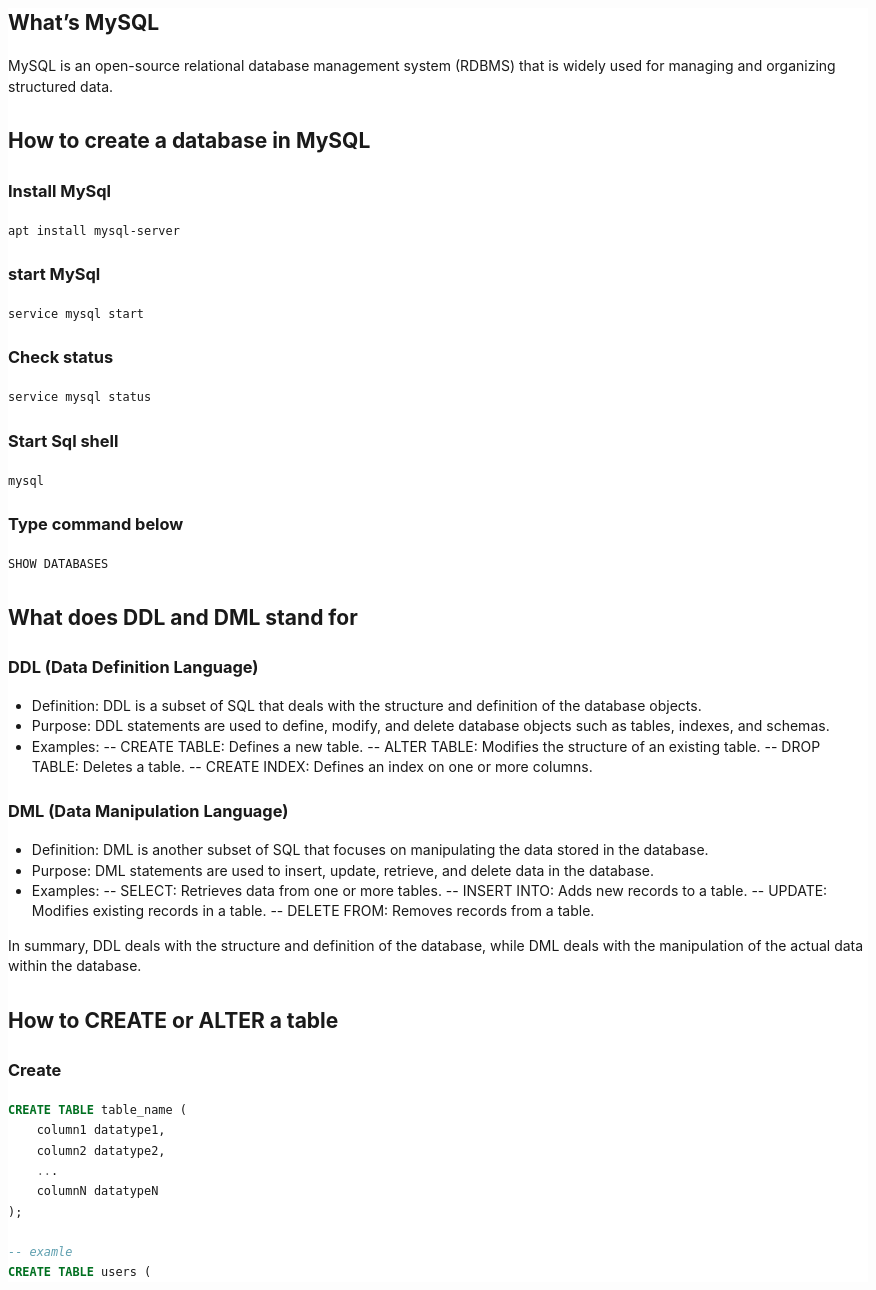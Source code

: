 ## What’s MySQL
MySQL is an open-source relational database management system (RDBMS) that is widely used for managing and organizing structured data.

## How to create a database in MySQL
### Install MySql
`apt install mysql-server`
### start MySql
`service mysql start`
### Check status
`service mysql status`
### Start Sql shell
`mysql`
### Type command below
`SHOW DATABASES`

## What does DDL and DML stand for

### DDL (Data Definition Language)
- Definition:
DDL is a subset of SQL that deals with the structure and definition of the database objects.
- Purpose:
DDL statements are used to define, modify, and delete database objects such as tables, indexes, and schemas.
- Examples:
 -- CREATE TABLE: Defines a new table.
 -- ALTER TABLE: Modifies the structure of an existing table.
 -- DROP TABLE: Deletes a table.
 -- CREATE INDEX: Defines an index on one or more columns.

### DML (Data Manipulation Language)
- Definition:
DML is another subset of SQL that focuses on manipulating the data stored in the database.
- Purpose:
DML statements are used to insert, update, retrieve, and delete data in the database.
- Examples:
 -- SELECT: Retrieves data from one or more tables.
 -- INSERT INTO: Adds new records to a table.
 -- UPDATE: Modifies existing records in a table.
 -- DELETE FROM: Removes records from a table.

In summary, DDL deals with the structure and definition of the database, while DML deals with the manipulation of the actual data within the database. 

## How to CREATE or ALTER a table
### Create
```sql
CREATE TABLE table_name (
    column1 datatype1,
    column2 datatype2,
    ...
    columnN datatypeN
);

-- examle
CREATE TABLE users (
```